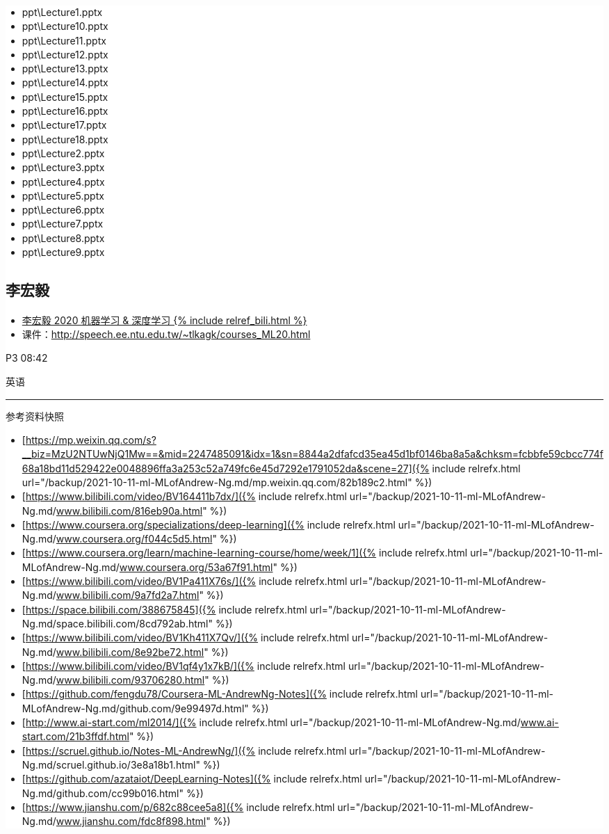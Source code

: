 * ppt\Lecture1.pptx
* ppt\Lecture10.pptx
* ppt\Lecture11.pptx
* ppt\Lecture12.pptx
* ppt\Lecture13.pptx
* ppt\Lecture14.pptx
* ppt\Lecture15.pptx
* ppt\Lecture16.pptx
* ppt\Lecture17.pptx
* ppt\Lecture18.pptx
* ppt\Lecture2.pptx
* ppt\Lecture3.pptx
* ppt\Lecture4.pptx
* ppt\Lecture5.pptx
* ppt\Lecture6.pptx
* ppt\Lecture7.pptx
* ppt\Lecture8.pptx
* ppt\Lecture9.pptx


## 李宏毅

* [李宏毅 2020 机器学习 & 深度学习 {% include relref_bili.html %}](https://www.bilibili.com/video/BV1JE411g7XF/)
* 课件：<http://speech.ee.ntu.edu.tw/~tlkagk/courses_ML20.html>

P3 08:42

英语



<hr class='reviewline'/>
<p class='reviewtip'><script type='text/javascript' src='{% include relref.html url="/assets/reviewjs/blogs/2021-10-11-ml-MLofAndrew-Ng.md.js" %}'></script></p>
<font class='ref_snapshot'>参考资料快照</font>

- [https://mp.weixin.qq.com/s?__biz=MzU2NTUwNjQ1Mw==&mid=2247485091&idx=1&sn=8844a2dfafcd35ea45d1bf0146ba8a5a&chksm=fcbbfe59cbcc774f68a18bd11d529422e0048896ffa3a253c52a749fc6e45d7292e1791052da&scene=27]({% include relrefx.html url="/backup/2021-10-11-ml-MLofAndrew-Ng.md/mp.weixin.qq.com/82b189c2.html" %})
- [https://www.bilibili.com/video/BV164411b7dx/]({% include relrefx.html url="/backup/2021-10-11-ml-MLofAndrew-Ng.md/www.bilibili.com/816eb90a.html" %})
- [https://www.coursera.org/specializations/deep-learning]({% include relrefx.html url="/backup/2021-10-11-ml-MLofAndrew-Ng.md/www.coursera.org/f044c5d5.html" %})
- [https://www.coursera.org/learn/machine-learning-course/home/week/1]({% include relrefx.html url="/backup/2021-10-11-ml-MLofAndrew-Ng.md/www.coursera.org/53a67f91.html" %})
- [https://www.bilibili.com/video/BV1Pa411X76s/]({% include relrefx.html url="/backup/2021-10-11-ml-MLofAndrew-Ng.md/www.bilibili.com/9a7fd2a7.html" %})
- [https://space.bilibili.com/388675845]({% include relrefx.html url="/backup/2021-10-11-ml-MLofAndrew-Ng.md/space.bilibili.com/8cd792ab.html" %})
- [https://www.bilibili.com/video/BV1Kh411X7Qv/]({% include relrefx.html url="/backup/2021-10-11-ml-MLofAndrew-Ng.md/www.bilibili.com/8e92be72.html" %})
- [https://www.bilibili.com/video/BV1qf4y1x7kB/]({% include relrefx.html url="/backup/2021-10-11-ml-MLofAndrew-Ng.md/www.bilibili.com/93706280.html" %})
- [https://github.com/fengdu78/Coursera-ML-AndrewNg-Notes]({% include relrefx.html url="/backup/2021-10-11-ml-MLofAndrew-Ng.md/github.com/9e99497d.html" %})
- [http://www.ai-start.com/ml2014/]({% include relrefx.html url="/backup/2021-10-11-ml-MLofAndrew-Ng.md/www.ai-start.com/21b3ffdf.html" %})
- [https://scruel.github.io/Notes-ML-AndrewNg/]({% include relrefx.html url="/backup/2021-10-11-ml-MLofAndrew-Ng.md/scruel.github.io/3e8a18b1.html" %})
- [https://github.com/azataiot/DeepLearning-Notes]({% include relrefx.html url="/backup/2021-10-11-ml-MLofAndrew-Ng.md/github.com/cc99b016.html" %})
- [https://www.jianshu.com/p/682c88cee5a8]({% include relrefx.html url="/backup/2021-10-11-ml-MLofAndrew-Ng.md/www.jianshu.com/fdc8f898.html" %})